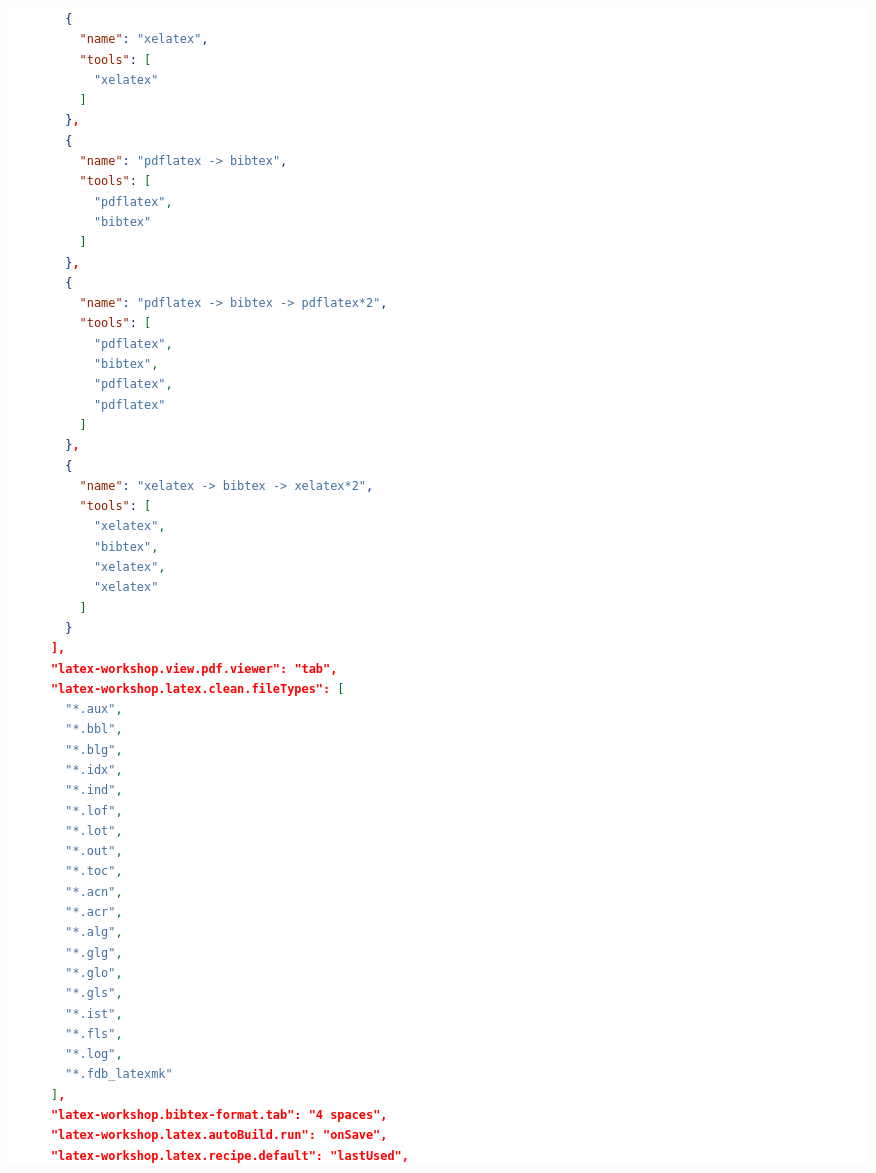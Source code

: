 ```json
        {
          "name": "xelatex",
          "tools": [
            "xelatex"
          ]
        },
        {
          "name": "pdflatex -> bibtex",
          "tools": [
            "pdflatex",
            "bibtex"
          ]
        },
        {
          "name": "pdflatex -> bibtex -> pdflatex*2",
          "tools": [
            "pdflatex",
            "bibtex",
            "pdflatex",
            "pdflatex"
          ]
        },
        {
          "name": "xelatex -> bibtex -> xelatex*2",
          "tools": [
            "xelatex",
            "bibtex",
            "xelatex",
            "xelatex"
          ]
        }
      ],
      "latex-workshop.view.pdf.viewer": "tab",
      "latex-workshop.latex.clean.fileTypes": [
        "*.aux",
        "*.bbl",
        "*.blg",
        "*.idx",
        "*.ind",
        "*.lof",
        "*.lot",
        "*.out",
        "*.toc",
        "*.acn",
        "*.acr",
        "*.alg",
        "*.glg",
        "*.glo",
        "*.gls",
        "*.ist",
        "*.fls",
        "*.log",
        "*.fdb_latexmk"
      ],
      "latex-workshop.bibtex-format.tab": "4 spaces",
      "latex-workshop.latex.autoBuild.run": "onSave",
      "latex-workshop.latex.recipe.default": "lastUsed",
```
